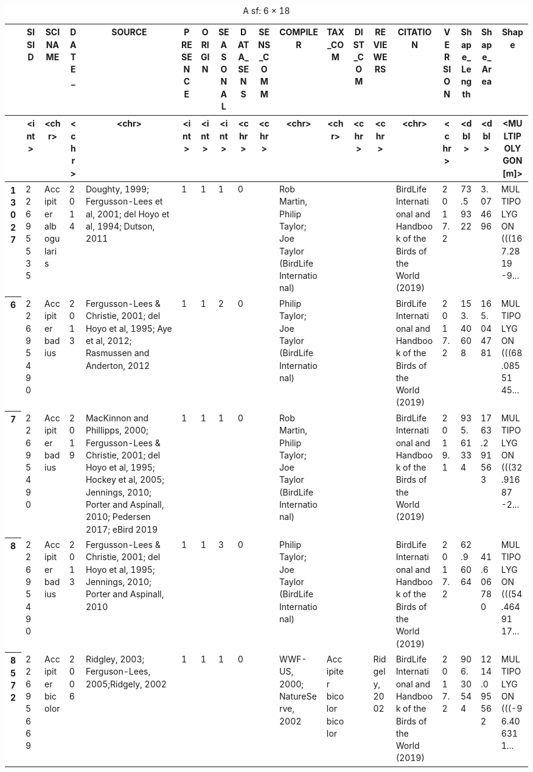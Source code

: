 


<table>
<caption>A sf: 6 × 18</caption>
<thead>
	<tr><th></th><th scope=col>SISID</th><th scope=col>SCINAME</th><th scope=col>DATE_</th><th scope=col>SOURCE</th><th scope=col>PRESENCE</th><th scope=col>ORIGIN</th><th scope=col>SEASONAL</th><th scope=col>DATA_SENS</th><th scope=col>SENS_COMM</th><th scope=col>COMPILER</th><th scope=col>TAX_COM</th><th scope=col>DIST_COM</th><th scope=col>REVIEWERS</th><th scope=col>CITATION</th><th scope=col>VERSION</th><th scope=col>Shape_Length</th><th scope=col>Shape_Area</th><th scope=col>Shape</th></tr>
	<tr><th></th><th scope=col>&lt;int&gt;</th><th scope=col>&lt;chr&gt;</th><th scope=col>&lt;chr&gt;</th><th scope=col>&lt;chr&gt;</th><th scope=col>&lt;int&gt;</th><th scope=col>&lt;int&gt;</th><th scope=col>&lt;int&gt;</th><th scope=col>&lt;chr&gt;</th><th scope=col>&lt;chr&gt;</th><th scope=col>&lt;chr&gt;</th><th scope=col>&lt;chr&gt;</th><th scope=col>&lt;chr&gt;</th><th scope=col>&lt;chr&gt;</th><th scope=col>&lt;chr&gt;</th><th scope=col>&lt;chr&gt;</th><th scope=col>&lt;dbl&gt;</th><th scope=col>&lt;dbl&gt;</th><th scope=col>&lt;MULTIPOLYGON [m]&gt;</th></tr>
</thead>
<tbody>
	<tr><th scope=row>13027</th><td>22695535</td><td>Accipiter albogularis</td><td>2014</td><td>Doughty, 1999; Fergusson-Lees et al, 2001; del Hoyo et al, 1994; Dutson, 2011                                                                                                 </td><td>1</td><td>1</td><td>1</td><td>0</td><td> </td><td>Rob Martin, Philip Taylor; Joe Taylor (BirdLife International)                    </td><td>                         </td><td> </td><td>             </td><td>BirdLife International and Handbook of the Birds of the World (2019)</td><td>2017.2</td><td> 73.59322</td><td>   3.074696</td><td>MULTIPOLYGON (((167.2819 -9...</td></tr>
	<tr><th scope=row>6</th><td>22695490</td><td><span style=white-space:pre-wrap>Accipiter badius     </span></td><td>2013</td><td><span style=white-space:pre-wrap>Fergusson-Lees &amp; Christie, 2001; del Hoyo et al, 1995; Aye et al, 2012; Rasmussen and Anderton, 2012                                                                          </span></td><td>1</td><td>1</td><td>2</td><td>0</td><td> </td><td><span style=white-space:pre-wrap>Philip Taylor; Joe Taylor (BirdLife International)                                </span></td><td><span style=white-space:pre-wrap>                         </span></td><td> </td><td><span style=white-space:pre-wrap>             </span></td><td>BirdLife International and Handbook of the Birds of the World (2019)</td><td>2017.2</td><td>153.40608</td><td> 165.044781</td><td>MULTIPOLYGON (((68.08551 45...</td></tr>
	<tr><th scope=row>7</th><td>22695490</td><td><span style=white-space:pre-wrap>Accipiter badius     </span></td><td>2019</td><td>MacKinnon and Phillipps, 2000; Fergusson-Lees &amp; Christie, 2001; del Hoyo et al, 1995; Hockey et al, 2005; Jennings, 2010; Porter and Aspinall, 2010; Pedersen 2017; eBird 2019</td><td>1</td><td>1</td><td>1</td><td>0</td><td> </td><td><span style=white-space:pre-wrap>Rob Martin, Philip Taylor; Joe Taylor (BirdLife International)                    </span></td><td><span style=white-space:pre-wrap>                         </span></td><td> </td><td><span style=white-space:pre-wrap>             </span></td><td>BirdLife International and Handbook of the Birds of the World (2019)</td><td>2019.1</td><td>935.61334</td><td>1763.291563</td><td>MULTIPOLYGON (((32.91687 -2...</td></tr>
	<tr><th scope=row>8</th><td>22695490</td><td><span style=white-space:pre-wrap>Accipiter badius     </span></td><td>2013</td><td><span style=white-space:pre-wrap>Fergusson-Lees &amp; Christie, 2001; del Hoyo et al, 1995; Jennings, 2010; Porter and Aspinall, 2010                                                                              </span></td><td>1</td><td>1</td><td>3</td><td>0</td><td> </td><td><span style=white-space:pre-wrap>Philip Taylor; Joe Taylor (BirdLife International)                                </span></td><td><span style=white-space:pre-wrap>                         </span></td><td> </td><td><span style=white-space:pre-wrap>             </span></td><td>BirdLife International and Handbook of the Birds of the World (2019)</td><td>2017.2</td><td> 62.96064</td><td><span style=white-space:pre-wrap>  41.606780</span></td><td>MULTIPOLYGON (((54.46491 17...</td></tr>
	<tr><th scope=row>8572</th><td>22695669</td><td>Accipiter bicolor    </td><td>2006</td><td>Ridgley, 2003; Ferguson-Lees, 2005;Ridgely, 2002                                                                                                                              </td><td>1</td><td>1</td><td>1</td><td>0</td><td> </td><td>WWF-US, 2000; NatureServe, 2002                                                   </td><td>Accipiter bicolor bicolor</td><td> </td><td>Ridgely, 2002</td><td>BirdLife International and Handbook of the Birds of the World (2019)</td><td>2017.2</td><td>906.30544</td><td>1214.095562</td><td>MULTIPOLYGON (((-96.40631 1...</td></tr>